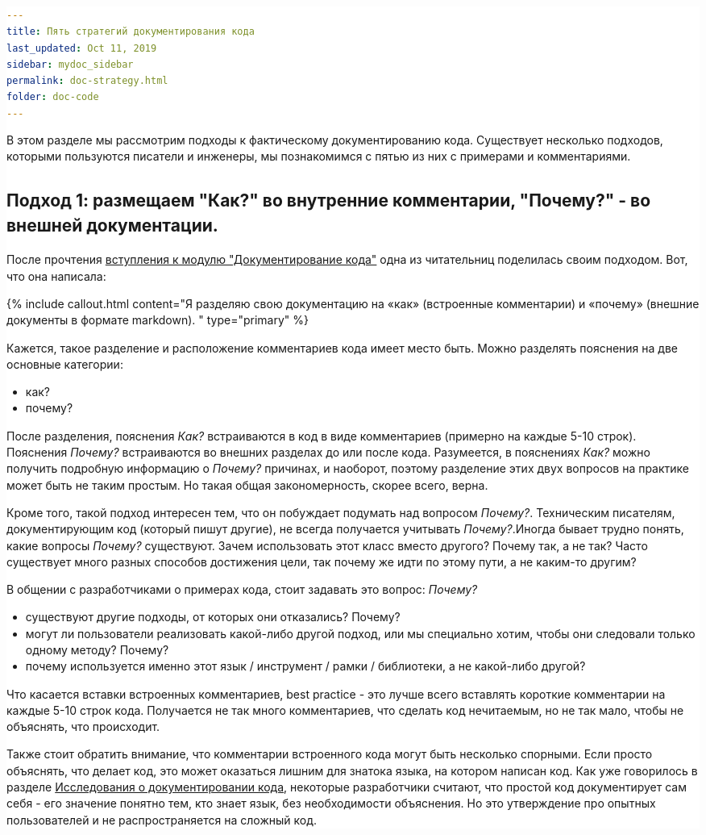 ```yaml
---
title: Пять стратегий документирования кода
last_updated: Oct 11, 2019
sidebar: mydoc_sidebar
permalink: doc-strategy.html
folder: doc-code
---
```


В этом разделе мы рассмотрим подходы к фактическому документированию кода. Существует несколько подходов, которыми пользуются писатели и инженеры, мы познакомимся с пятью из них с примерами и комментариями.

## Подход 1: размещаем "Как?" во внутренние комментарии, "Почему?" - во внешней документации.

После прочтения [вступления к модулю "Документирование кода"](https://idratherbewriting.com/learnapidoc/docapiscode.html) одна из читательниц поделилась своим подходом. Вот, что она написала:

{% include callout.html content="Я разделяю свою документацию на «как» (встроенные комментарии) и «почему» (внешние документы в формате markdown). " type="primary" %}

Кажется, такое разделение и расположение комментариев кода имеет место быть. Можно разделять пояснения на две основные категории:

- как?
- почему?

После разделения, пояснения *Как?* встраиваются в код в виде комментариев (примерно на каждые 5-10 строк). Пояснения *Почему?* встраиваются во внешних разделах до или после кода. Разумеется, в пояснениях *Как?* можно получить подробную информацию о *Почему?* причинах, и наоборот, поэтому разделение этих двух вопросов на практике может быть не таким простым. Но такая общая закономерность, скорее всего, верна.

Кроме того, такой подход интересен тем, что он побуждает подумать над вопросом *Почему?*. Техническим писателям, документирующим код (который пишут другие), не всегда получается учитывать *Почему?*.Иногда бывает трудно понять, какие вопросы *Почему?* существуют. Зачем использовать этот класс вместо другого? Почему так, а не так? Часто существует много разных способов достижения цели, так почему же идти по этому пути, а не каким-то другим?

В общении с разработчиками о примерах кода, стоит задавать это вопрос: *Почему?*

- существуют другие подходы, от которых они отказались? Почему?
- могут ли пользователи реализовать какой-либо другой подход, или мы специально хотим, чтобы они следовали только одному методу? Почему?
- почему используется именно этот язык / инструмент / рамки / библиотеки, а не какой-либо другой?

Что касается вставки встроенных комментариев, best practice - это лучше всего вставлять короткие комментарии на каждые 5-10 строк кода. Получается не так много комментариев, что сделать код нечитаемым, но не так мало, чтобы не объяснять, что происходит.

Также стоит обратить внимание, что комментарии встроенного кода могут быть несколько спорными. Если просто объяснять, что делает код, это может оказаться лишним для знатока языка, на котором написан код. Как уже говорилось в разделе [Исследования о документировании кода](doc-research.html), некоторые разработчики считают, что простой код документирует сам себя - его значение понятно тем, кто знает язык, без необходимости объяснения. Но это утверждение про опытных пользователей и не распространяется на сложный код.

